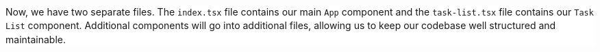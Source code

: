 Now, we have two separate files.
The `index.tsx` file contains our main `App` component and the `task-list.tsx` file contains our `TaskList` component.
Additional components will go into additional files, allowing us to keep our codebase well structured and maintainable.
